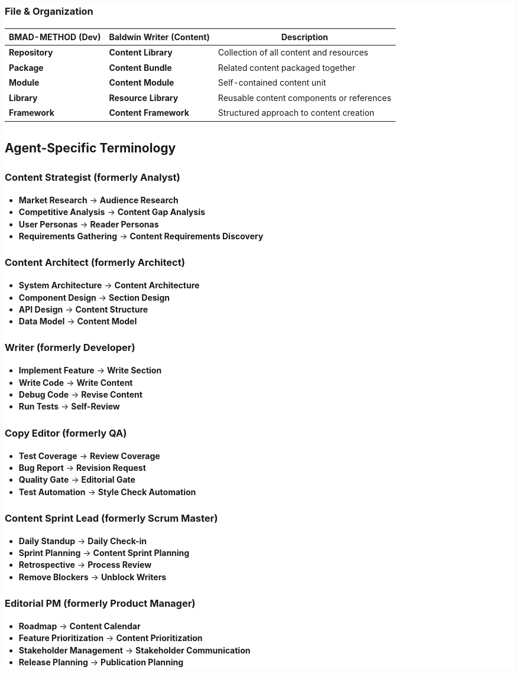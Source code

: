 ### File & Organization

| BMAD-METHOD (Dev) | Baldwin Writer (Content) | Description |
|-------------------|--------------------------|-------------|
| **Repository** | **Content Library** | Collection of all content and resources |
| **Package** | **Content Bundle** | Related content packaged together |
| **Module** | **Content Module** | Self-contained content unit |
| **Library** | **Resource Library** | Reusable content components or references |
| **Framework** | **Content Framework** | Structured approach to content creation |

## Agent-Specific Terminology

### Content Strategist (formerly Analyst)
- **Market Research** → **Audience Research**
- **Competitive Analysis** → **Content Gap Analysis**
- **User Personas** → **Reader Personas**
- **Requirements Gathering** → **Content Requirements Discovery**

### Content Architect (formerly Architect)
- **System Architecture** → **Content Architecture**
- **Component Design** → **Section Design**
- **API Design** → **Content Structure**
- **Data Model** → **Content Model**

### Writer (formerly Developer)
- **Implement Feature** → **Write Section**
- **Write Code** → **Write Content**
- **Debug Code** → **Revise Content**
- **Run Tests** → **Self-Review**

### Copy Editor (formerly QA)
- **Test Coverage** → **Review Coverage**
- **Bug Report** → **Revision Request**
- **Quality Gate** → **Editorial Gate**
- **Test Automation** → **Style Check Automation**

### Content Sprint Lead (formerly Scrum Master)
- **Daily Standup** → **Daily Check-in**
- **Sprint Planning** → **Content Sprint Planning**
- **Retrospective** → **Process Review**
- **Remove Blockers** → **Unblock Writers**

### Editorial PM (formerly Product Manager)
- **Roadmap** → **Content Calendar**
- **Feature Prioritization** → **Content Prioritization**
- **Stakeholder Management** → **Stakeholder Communication**
- **Release Planning** → **Publication Planning**
